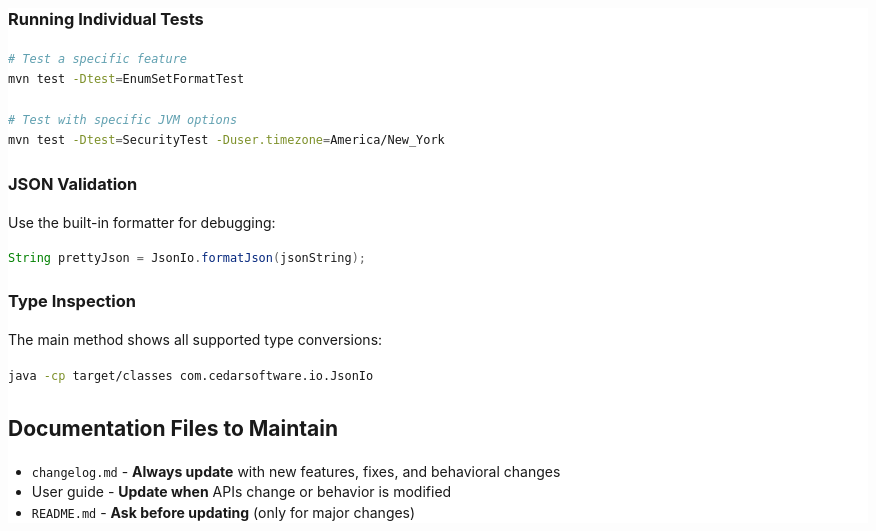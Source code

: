 ### Running Individual Tests
```bash
# Test a specific feature
mvn test -Dtest=EnumSetFormatTest

# Test with specific JVM options
mvn test -Dtest=SecurityTest -Duser.timezone=America/New_York
```

### JSON Validation
Use the built-in formatter for debugging:
```java
String prettyJson = JsonIo.formatJson(jsonString);
```

### Type Inspection
The main method shows all supported type conversions:
```bash
java -cp target/classes com.cedarsoftware.io.JsonIo
```

## Documentation Files to Maintain
- `changelog.md` - **Always update** with new features, fixes, and behavioral changes
- User guide - **Update when** APIs change or behavior is modified
- `README.md` - **Ask before updating** (only for major changes)